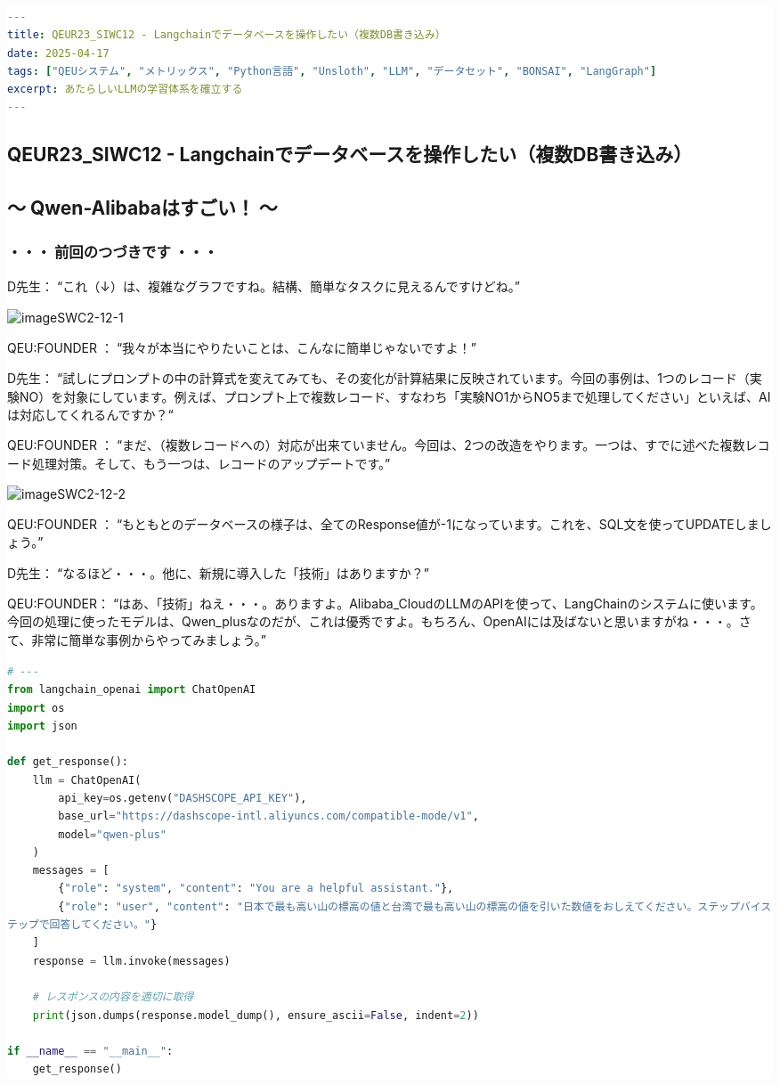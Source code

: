 ```yaml
---
title: QEUR23_SIWC12 - Langchainでデータベースを操作したい（複数DB書き込み）
date: 2025-04-17
tags: ["QEUシステム", "メトリックス", "Python言語", "Unsloth", "LLM", "データセット", "BONSAI", "LangGraph"]
excerpt: あたらしいLLMの学習体系を確立する
---
```


## QEUR23_SIWC12 - Langchainでデータベースを操作したい（複数DB書き込み）

## ～  Qwen-Alibabaはすごい！ ～

### ・・・ 前回のつづきです ・・・

D先生： “これ（↓）は、複雑なグラフですね。結構、簡単なタスクに見えるんですけどね。”

![imageSWC2-12-1](/2025-04-17-QEUR23_SIWC12/imageSWC2-12-1.jpg) 

QEU:FOUNDER ： “我々が本当にやりたいことは、こんなに簡単じゃないですよ！”

D先生： “試しにプロンプトの中の計算式を変えてみても、その変化が計算結果に反映されています。今回の事例は、1つのレコード（実験NO）を対象にしています。例えば、プロンプト上で複数レコード、すなわち「実験NO1からNO5まで処理してください」といえば、AIは対応してくれるんですか？“

QEU:FOUNDER  ： “まだ、（複数レコードへの）対応が出来ていません。今回は、2つの改造をやります。一つは、すでに述べた複数レコード処理対策。そして、もう一つは、レコードのアップデートです。”

![imageSWC2-12-2](/2025-04-17-QEUR23_SIWC12/imageSWC2-12-2.jpg) 

QEU:FOUNDER ： “もともとのデータベースの様子は、全てのResponse値が-1になっています。これを、SQL文を使ってUPDATEしましょう。”

D先生： “なるほど・・・。他に、新規に導入した「技術」はありますか？”

QEU:FOUNDER： “はあ、「技術」ねえ・・・。ありますよ。Alibaba_CloudのLLMのAPIを使って、LangChainのシステムに使います。今回の処理に使ったモデルは、Qwen_plusなのだが、これは優秀ですよ。もちろん、OpenAIには及ばないと思いますがね・・・。さて、非常に簡単な事例からやってみましょう。”

```python
# ---
from langchain_openai import ChatOpenAI
import os
import json  

def get_response():
    llm = ChatOpenAI(
        api_key=os.getenv("DASHSCOPE_API_KEY"),
        base_url="https://dashscope-intl.aliyuncs.com/compatible-mode/v1",
        model="qwen-plus"
    )
    messages = [
        {"role": "system", "content": "You are a helpful assistant."},
        {"role": "user", "content": "日本で最も高い山の標高の値と台湾で最も高い山の標高の値を引いた数値をおしえてください。ステップバイステップで回答してください。"}
    ]
    response = llm.invoke(messages)
    
    # レスポンスの内容を適切に取得
    print(json.dumps(response.model_dump(), ensure_ascii=False, indent=2))

if __name__ == "__main__":
    get_response()

```
